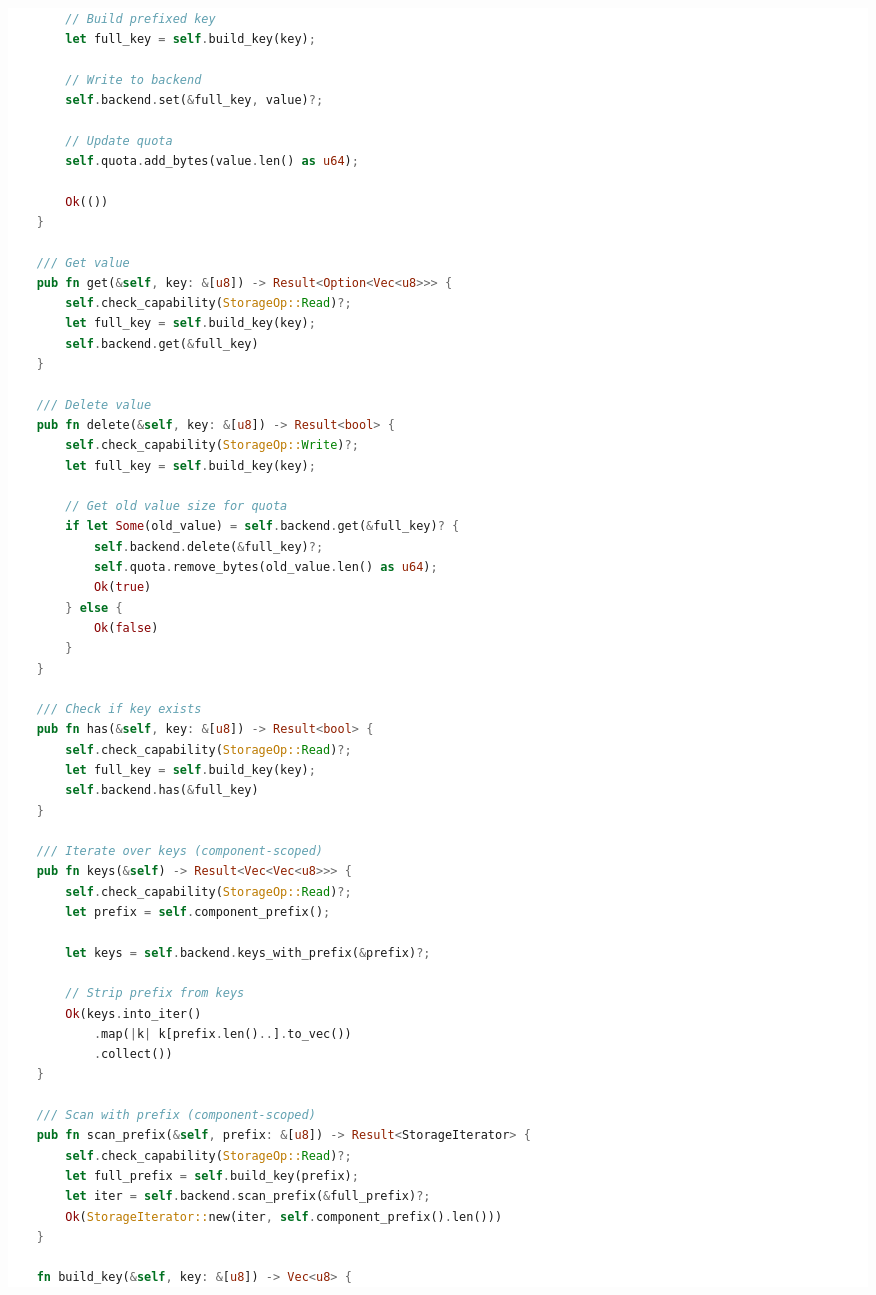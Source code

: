 ```rust
        // Build prefixed key
        let full_key = self.build_key(key);
        
        // Write to backend
        self.backend.set(&full_key, value)?;
        
        // Update quota
        self.quota.add_bytes(value.len() as u64);
        
        Ok(())
    }
    
    /// Get value
    pub fn get(&self, key: &[u8]) -> Result<Option<Vec<u8>>> {
        self.check_capability(StorageOp::Read)?;
        let full_key = self.build_key(key);
        self.backend.get(&full_key)
    }
    
    /// Delete value
    pub fn delete(&self, key: &[u8]) -> Result<bool> {
        self.check_capability(StorageOp::Write)?;
        let full_key = self.build_key(key);
        
        // Get old value size for quota
        if let Some(old_value) = self.backend.get(&full_key)? {
            self.backend.delete(&full_key)?;
            self.quota.remove_bytes(old_value.len() as u64);
            Ok(true)
        } else {
            Ok(false)
        }
    }
    
    /// Check if key exists
    pub fn has(&self, key: &[u8]) -> Result<bool> {
        self.check_capability(StorageOp::Read)?;
        let full_key = self.build_key(key);
        self.backend.has(&full_key)
    }
    
    /// Iterate over keys (component-scoped)
    pub fn keys(&self) -> Result<Vec<Vec<u8>>> {
        self.check_capability(StorageOp::Read)?;
        let prefix = self.component_prefix();
        
        let keys = self.backend.keys_with_prefix(&prefix)?;
        
        // Strip prefix from keys
        Ok(keys.into_iter()
            .map(|k| k[prefix.len()..].to_vec())
            .collect())
    }
    
    /// Scan with prefix (component-scoped)
    pub fn scan_prefix(&self, prefix: &[u8]) -> Result<StorageIterator> {
        self.check_capability(StorageOp::Read)?;
        let full_prefix = self.build_key(prefix);
        let iter = self.backend.scan_prefix(&full_prefix)?;
        Ok(StorageIterator::new(iter, self.component_prefix().len()))
    }
    
    fn build_key(&self, key: &[u8]) -> Vec<u8> {
```